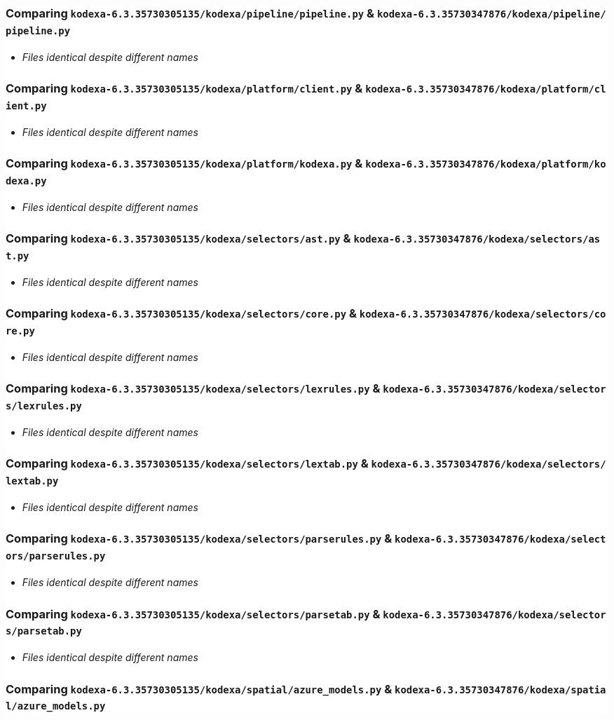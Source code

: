 ### Comparing `kodexa-6.3.35730305135/kodexa/pipeline/pipeline.py` & `kodexa-6.3.35730347876/kodexa/pipeline/pipeline.py`

 * *Files identical despite different names*

### Comparing `kodexa-6.3.35730305135/kodexa/platform/client.py` & `kodexa-6.3.35730347876/kodexa/platform/client.py`

 * *Files identical despite different names*

### Comparing `kodexa-6.3.35730305135/kodexa/platform/kodexa.py` & `kodexa-6.3.35730347876/kodexa/platform/kodexa.py`

 * *Files identical despite different names*

### Comparing `kodexa-6.3.35730305135/kodexa/selectors/ast.py` & `kodexa-6.3.35730347876/kodexa/selectors/ast.py`

 * *Files identical despite different names*

### Comparing `kodexa-6.3.35730305135/kodexa/selectors/core.py` & `kodexa-6.3.35730347876/kodexa/selectors/core.py`

 * *Files identical despite different names*

### Comparing `kodexa-6.3.35730305135/kodexa/selectors/lexrules.py` & `kodexa-6.3.35730347876/kodexa/selectors/lexrules.py`

 * *Files identical despite different names*

### Comparing `kodexa-6.3.35730305135/kodexa/selectors/lextab.py` & `kodexa-6.3.35730347876/kodexa/selectors/lextab.py`

 * *Files identical despite different names*

### Comparing `kodexa-6.3.35730305135/kodexa/selectors/parserules.py` & `kodexa-6.3.35730347876/kodexa/selectors/parserules.py`

 * *Files identical despite different names*

### Comparing `kodexa-6.3.35730305135/kodexa/selectors/parsetab.py` & `kodexa-6.3.35730347876/kodexa/selectors/parsetab.py`

 * *Files identical despite different names*

### Comparing `kodexa-6.3.35730305135/kodexa/spatial/azure_models.py` & `kodexa-6.3.35730347876/kodexa/spatial/azure_models.py`
